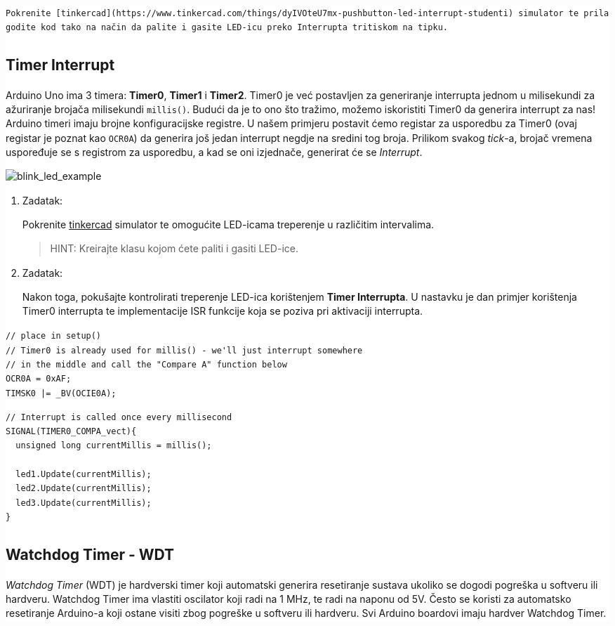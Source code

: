     Pokrenite [tinkercad](https://www.tinkercad.com/things/dyIVOteU7mx-pushbutton-led-interrupt-studenti) simulator te prilagodite kod tako na način da palite i gasite LED-icu preko Interrupta tritiskom na tipku.

## Timer Interrupt

Arduino Uno ima 3 timera: **Timer0**, **Timer1** i **Timer2**. Timer0 je već postavljen za generiranje interrupta jednom u milisekundi za ažuriranje brojača milisekundi ``millis()``. Budući da je to ono što tražimo, možemo iskoristiti Timer0 da generira interrupt za nas! Arduino timeri imaju brojne konfiguracijske registre. U našem primjeru postavit ćemo registar za usporedbu za Timer0 (ovaj registar je poznat kao ``OCR0A``) da generira još jedan interrupt negdje na sredini tog broja. Prilikom svakog *tick*-a, brojač vremena uspoređuje se s registrom za usporedbu, a kad se oni izjednače, generirat će se *Interrupt*.

![blink_led_example](https://user-images.githubusercontent.com/8695815/77923783-330dce80-72a3-11ea-8fdd-1ae68c8b626c.png)

1. Zadatak:

    Pokrenite [tinkercad](https://www.tinkercad.com/things/90DUKgIqxtd-led-blinking-studenti) simulator te omogućite LED-icama treperenje u različitim intervalima. 
    
    >HINT: Kreirajte klasu kojom ćete paliti i gasiti LED-ice.
    
2. Zadatak:

    Nakon toga, pokušajte kontrolirati treperenje LED-ica korištenjem **Timer Interrupta**. U nastavku je dan primjer korištenja Timer0 interrupta te implementacije ISR funkcije koja se poziva pri aktivaciji interrupta.


```arduino
// place in setup()
// Timer0 is already used for millis() - we'll just interrupt somewhere
// in the middle and call the "Compare A" function below
OCR0A = 0xAF;
TIMSK0 |= _BV(OCIE0A);
```

```arduino
// Interrupt is called once every millisecond
SIGNAL(TIMER0_COMPA_vect){
  unsigned long currentMillis = millis();

  led1.Update(currentMillis);
  led2.Update(currentMillis);
  led3.Update(currentMillis);
}
```

## Watchdog Timer - WDT

*Watchdog Timer* (WDT) je hardverski timer koji automatski generira resetiranje sustava ukoliko se dogodi pogreška u softveru ili hardveru. Watchdog Timer ima vlastiti oscilator koji radi na 1 MHz, te radi na naponu od 5V. Često se koristi za automatsko resetiranje Arduino-a koji ostane visiti zbog pogreške u softveru ili hardveru. Svi Arduino boardovi imaju hardver Watchdog Timer.
